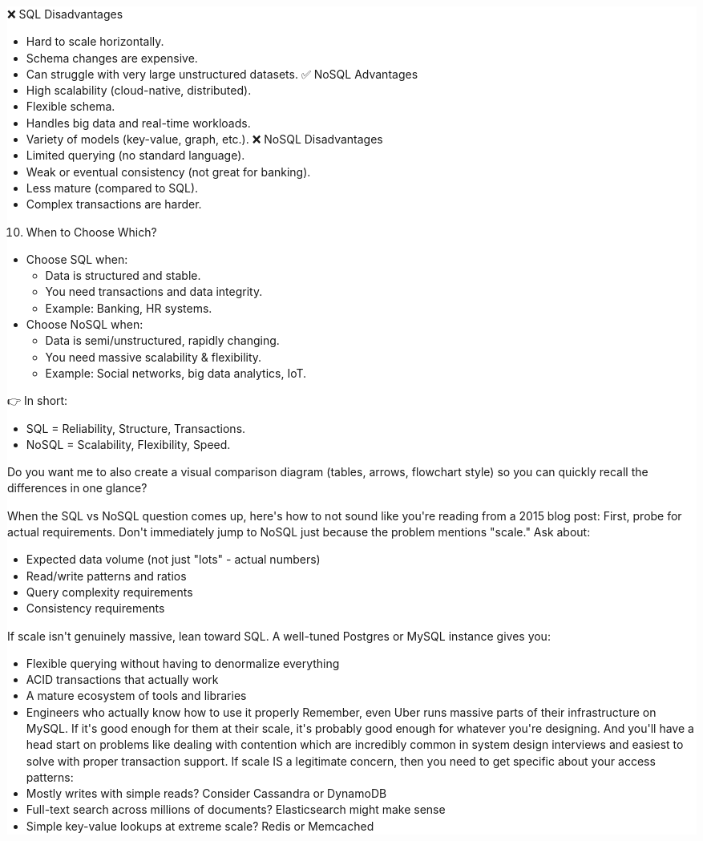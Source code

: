 ❌ SQL Disadvantages
* Hard to scale horizontally.
* Schema changes are expensive.
* Can struggle with very large unstructured datasets.
✅ NoSQL Advantages
* High scalability (cloud-native, distributed).
* Flexible schema.
* Handles big data and real-time workloads.
* Variety of models (key-value, graph, etc.).
❌ NoSQL Disadvantages
* Limited querying (no standard language).
* Weak or eventual consistency (not great for banking).
* Less mature (compared to SQL).
* Complex transactions are harder.

10. When to Choose Which?
* Choose SQL when:
    * Data is structured and stable.
    * You need transactions and data integrity.
    * Example: Banking, HR systems.
* Choose NoSQL when:
    * Data is semi/unstructured, rapidly changing.
    * You need massive scalability & flexibility.
    * Example: Social networks, big data analytics, IoT.

👉 In short:
* SQL = Reliability, Structure, Transactions.
* NoSQL = Scalability, Flexibility, Speed.

Do you want me to also create a visual comparison diagram (tables, arrows, flowchart style) so you can quickly recall the differences in one glance?




When the SQL vs NoSQL question comes up, here's how to not sound like you're reading from a 2015 blog post:
First, probe for actual requirements. Don't immediately jump to NoSQL just because the problem mentions "scale." Ask about:
* Expected data volume (not just "lots" - actual numbers)
* Read/write patterns and ratios
* Query complexity requirements
* Consistency requirements


If scale isn't genuinely massive, lean toward SQL. A well-tuned Postgres or MySQL instance gives you:
* Flexible querying without having to denormalize everything
* ACID transactions that actually work
* A mature ecosystem of tools and libraries
* Engineers who actually know how to use it properly
Remember, even Uber runs massive parts of their infrastructure on MySQL. If it's good enough for them at their scale, it's probably good enough for whatever you're designing. And you'll have a head start on problems like dealing with contention which are incredibly common in system design interviews and easiest to solve with proper transaction support.
If scale IS a legitimate concern, then you need to get specific about your access patterns:
* Mostly writes with simple reads? Consider Cassandra or DynamoDB
* Full-text search across millions of documents? Elasticsearch might make sense
* Simple key-value lookups at extreme scale? Redis or Memcached
